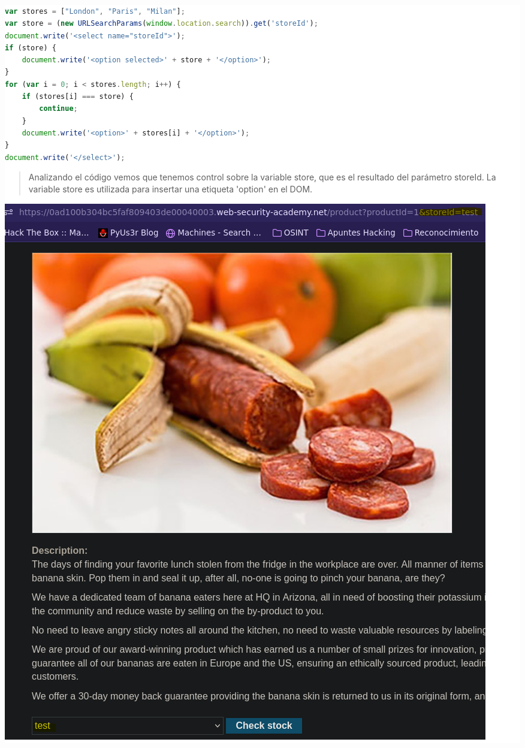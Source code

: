 ```javascript
var stores = ["London", "Paris", "Milan"];
var store = (new URLSearchParams(window.location.search)).get('storeId');
document.write('<select name="storeId">');
if (store) {
    document.write('<option selected>' + store + '</option>');
}
for (var i = 0; i < stores.length; i++) {
    if (stores[i] === store) {
        continue;
    }
    document.write('<option>' + stores[i] + '</option>');
}
document.write('</select>');
```

> Analizando el código vemos que tenemos control sobre la variable store, que es el resultado del parámetro storeId. La variable store es utilizada para insertar una etiqueta 'option' en el DOM.

![](/img2/Pasted%20image%2020250722200953.png)